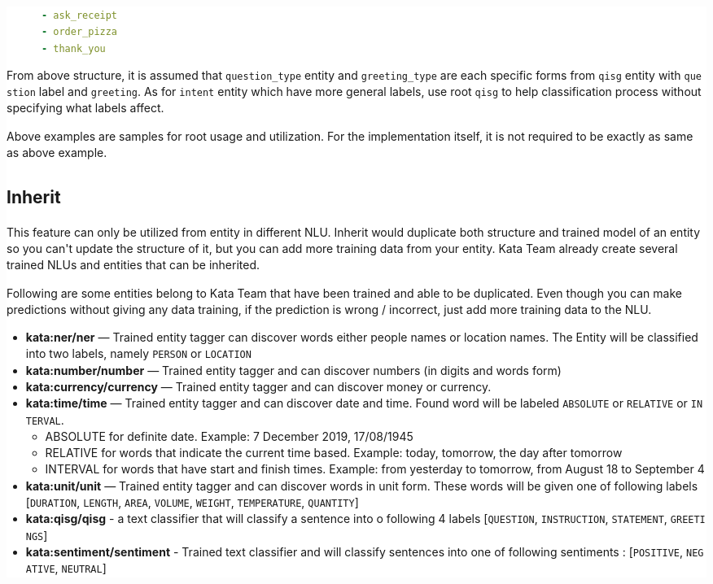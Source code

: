 ```yaml
      - ask_receipt
      - order_pizza
      - thank_you
```

From above structure, it is assumed that `question_type` entity and `greeting_type` are each specific forms from `qisg` entity with `question` label and `greeting`. As for `intent` entity which have more general labels, use root `qisg` to help classification process without specifying what labels affect.

Above examples are samples for root usage and utilization. For the implementation itself, it is not required to be exactly as same as above example.

## Inherit

This feature can only be utilized from entity in different NLU. Inherit would duplicate both structure and trained model of an entity so you can't update the structure of it, but you can add more training data from your entity. Kata Team already create several trained NLUs and entities that can be inherited.

Following are some entities belong to Kata Team that have been trained and able to be duplicated. Even though you can make predictions without giving any data training, if the prediction is wrong / incorrect, just add more training data to the NLU.

- **kata:ner/ner** — Trained entity tagger can discover words either people names or location names. The Entity will be classified into two labels, namely `PERSON` or `LOCATION`
- **kata:number/number** — Trained entity tagger and can discover numbers (in digits and words form)
- **kata:currency/currency** — Trained entity tagger and can discover money or currency.
- **kata:time/time** — Trained entity tagger and can discover date and time. Found word will be labeled `ABSOLUTE` or `RELATIVE` or `INTERVAL`.
  - ABSOLUTE for definite date. Example: 7 December 2019, 17/08/1945
  - RELATIVE for words that indicate the current time based. Example: today, tomorrow, the day after tomorrow
  - INTERVAL for words that have start and finish times. Example: from yesterday to tomorrow, from August 18 to September 4
- **kata:unit/unit** — Trained entity tagger and can discover words in unit form. These words will be given one of following labels [`DURATION`, `LENGTH`, `AREA`, `VOLUME`, `WEIGHT`, `TEMPERATURE`, `QUANTITY`]
- **kata:qisg/qisg** - a text classifier that will classify a sentence into o following 4 labels [`QUESTION`, `INSTRUCTION`, `STATEMENT`, `GREETINGS`]
- **kata:sentiment/sentiment** - Trained text classifier and will classify sentences into one of following sentiments : [`POSITIVE`, `NEGATIVE`, `NEUTRAL`]
